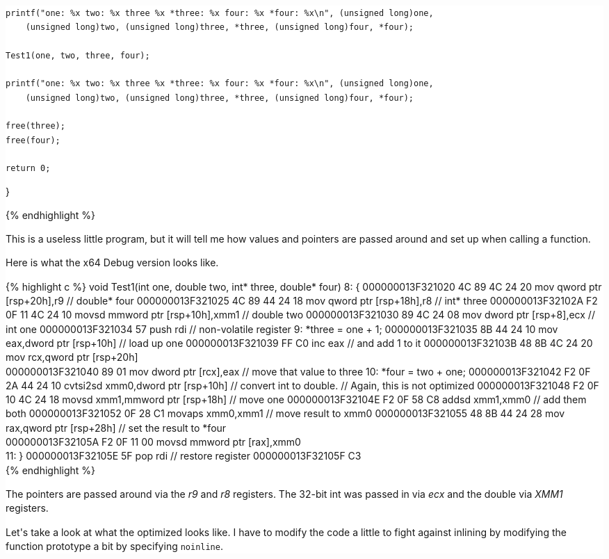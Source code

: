    printf("one: %x two: %x three %x *three: %x four: %x *four: %x\n", (unsigned long)one,
        (unsigned long)two, (unsigned long)three, *three, (unsigned long)four, *four);

    Test1(one, two, three, four);

    printf("one: %x two: %x three %x *three: %x four: %x *four: %x\n", (unsigned long)one,
        (unsigned long)two, (unsigned long)three, *three, (unsigned long)four, *four);

    free(three);
    free(four);

    return 0;
}

{% endhighlight %} 

This is a useless little program, but it will tell me how values and pointers are passed around and set up when calling a function.

Here is what the x64 Debug version looks like.

{% highlight c %}
void Test1(int one, double two, int* three, double* four)
     8: {
000000013F321020 4C 89 4C 24 20       mov         qword ptr [rsp+20h],r9        // double* four
000000013F321025 4C 89 44 24 18       mov         qword ptr [rsp+18h],r8        // int* three
000000013F32102A F2 0F 11 4C 24 10    movsd       mmword ptr [rsp+10h],xmm1     // double two
000000013F321030 89 4C 24 08          mov         dword ptr [rsp+8],ecx         // int one
000000013F321034 57                   push        rdi                           // non-volatile register
     9:     *three = one + 1;
000000013F321035 8B 44 24 10          mov         eax,dword ptr [rsp+10h]       // load up one
000000013F321039 FF C0                inc         eax                           // and add 1 to it
000000013F32103B 48 8B 4C 24 20       mov         rcx,qword ptr [rsp+20h]       
000000013F321040 89 01                mov         dword ptr [rcx],eax           // move that value to three
    10:     *four = two + one;
000000013F321042 F2 0F 2A 44 24 10    cvtsi2sd    xmm0,dword ptr [rsp+10h]      // convert int to double. 
                                                                                // Again, this is not optimized
000000013F321048 F2 0F 10 4C 24 18    movsd       xmm1,mmword ptr [rsp+18h]     // move one
000000013F32104E F2 0F 58 C8          addsd       xmm1,xmm0                     // add them both
000000013F321052 0F 28 C1             movaps      xmm0,xmm1                     // move result to xmm0
000000013F321055 48 8B 44 24 28       mov         rax,qword ptr [rsp+28h]       // set the result to *four          
000000013F32105A F2 0F 11 00          movsd       mmword ptr [rax],xmm0  
    11: }
000000013F32105E 5F                   pop         rdi                           // restore register
000000013F32105F C3  
{% endhighlight %} 

The pointers are passed around via the *r9* and *r8* registers.
The 32-bit int was passed in via *ecx* and the double via *XMM1* registers.

Let's take a look at what the optimized looks like.
I have to modify the code a little to fight against inlining by modifying the function prototype a bit by specifying `noinline`.
